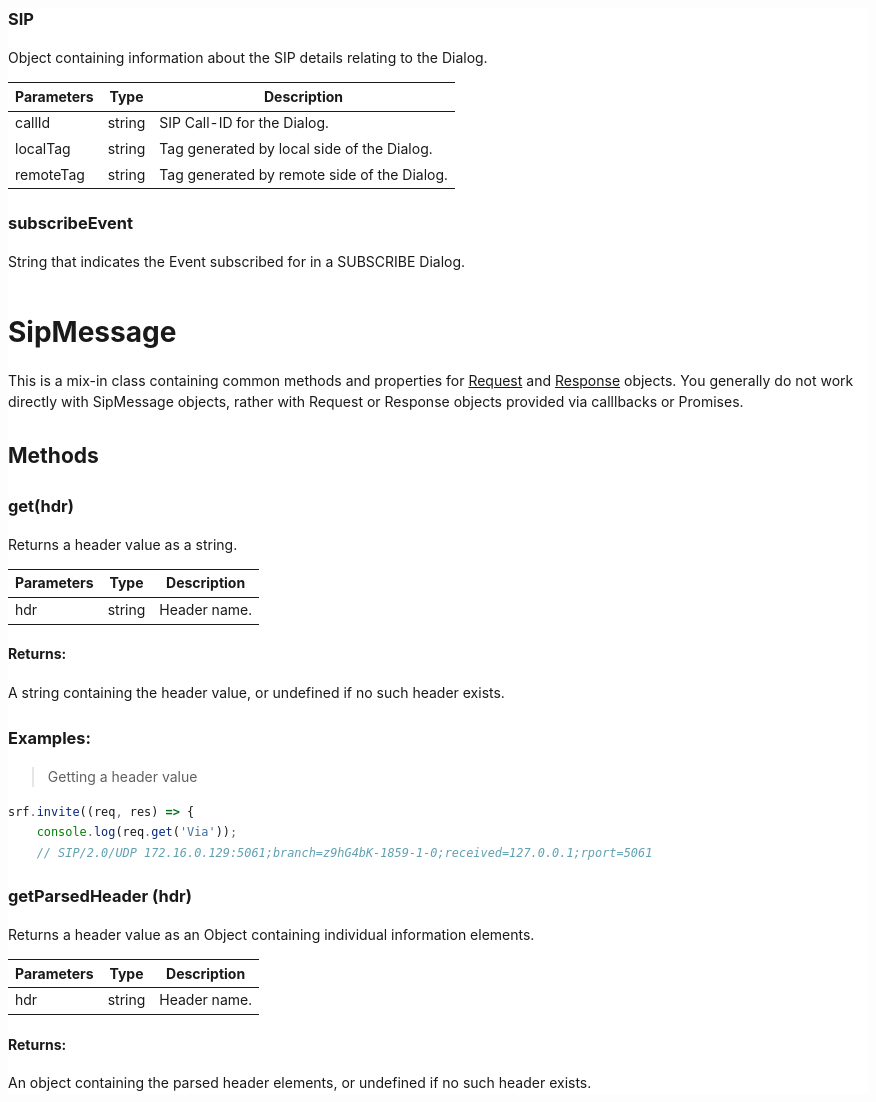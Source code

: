 ### SIP 
Object containing information about the SIP details relating to the Dialog. 

| Parameters | Type | Description
|------------|------|---------
| callId | string | SIP Call-ID for the Dialog. 
| localTag | string | Tag generated by local side of the Dialog. 
| remoteTag | string | Tag generated by remote side of the Dialog. 

### subscribeEvent 
String that indicates the Event subscribed for in a SUBSCRIBE Dialog. 

# SipMessage 
This is a mix-in class containing common methods and properties for [Request](./) and [Response](./) objects. You generally do not work directly with SipMessage objects, rather with Request or Response objects provided via calllbacks or Promises. 

## Methods 

### get(hdr)
Returns a header value as a string. 

| Parameters | Type | Description
|------------|------|---------
| hdr | string | Header name. 

#### Returns: 
A string containing the header value, or undefined if no such header exists. 

### Examples: 
> Getting a header value 
```js 
srf.invite((req, res) => {
    console.log(req.get('Via'));
    // SIP/2.0/UDP 172.16.0.129:5061;branch=z9hG4bK-1859-1-0;received=127.0.0.1;rport=5061
``` 

### getParsedHeader (hdr)
Returns a header value as an Object containing individual information elements.

| Parameters | Type | Description
|------------|------|---------
| hdr | string | Header name.

#### Returns: 
An object containing the parsed header elements, or undefined if no such header exists. 
